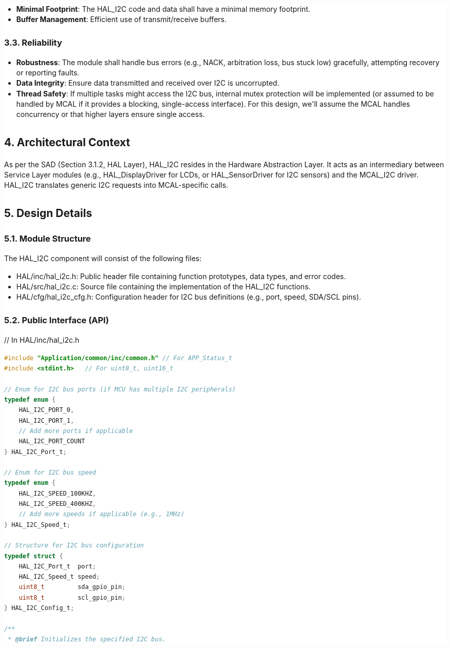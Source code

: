 * **Minimal Footprint**: The HAL_I2C code and data shall have a minimal memory footprint.  
* **Buffer Management**: Efficient use of transmit/receive buffers.

### **3.3. Reliability**

* **Robustness**: The module shall handle bus errors (e.g., NACK, arbitration loss, bus stuck low) gracefully, attempting recovery or reporting faults.  
* **Data Integrity**: Ensure data transmitted and received over I2C is uncorrupted.  
* **Thread Safety**: If multiple tasks might access the I2C bus, internal mutex protection will be implemented (or assumed to be handled by MCAL if it provides a blocking, single-access interface). For this design, we'll assume the MCAL handles concurrency or that higher layers ensure single access.

## **4. Architectural Context**

As per the SAD (Section 3.1.2, HAL Layer), HAL_I2C resides in the Hardware Abstraction Layer. It acts as an intermediary between Service Layer modules (e.g., HAL_DisplayDriver for LCDs, or HAL_SensorDriver for I2C sensors) and the MCAL_I2C driver. HAL_I2C translates generic I2C requests into MCAL-specific calls.

## **5. Design Details**

### **5.1. Module Structure**

The HAL_I2C component will consist of the following files:

* HAL/inc/hal_i2c.h: Public header file containing function prototypes, data types, and error codes.  
* HAL/src/hal_i2c.c: Source file containing the implementation of the HAL_I2C functions.  
* HAL/cfg/hal_i2c_cfg.h: Configuration header for I2C bus definitions (e.g., port, speed, SDA/SCL pins).

### **5.2. Public Interface (API)**

// In HAL/inc/hal_i2c.h
```c
#include "Application/common/inc/common.h" // For APP_Status_t  
#include <stdint.h>   // For uint8_t, uint16_t

// Enum for I2C bus ports (if MCU has multiple I2C peripherals)  
typedef enum {  
    HAL_I2C_PORT_0,  
    HAL_I2C_PORT_1,  
    // Add more ports if applicable  
    HAL_I2C_PORT_COUNT  
} HAL_I2C_Port_t;

// Enum for I2C bus speed  
typedef enum {  
    HAL_I2C_SPEED_100KHZ,  
    HAL_I2C_SPEED_400KHZ,  
    // Add more speeds if applicable (e.g., 1MHz)  
} HAL_I2C_Speed_t;

// Structure for I2C bus configuration  
typedef struct {  
    HAL_I2C_Port_t  port;  
    HAL_I2C_Speed_t speed;  
    uint8_t         sda_gpio_pin;  
    uint8_t         scl_gpio_pin;  
} HAL_I2C_Config_t;

/**  
 * @brief Initializes the specified I2C bus.  
```